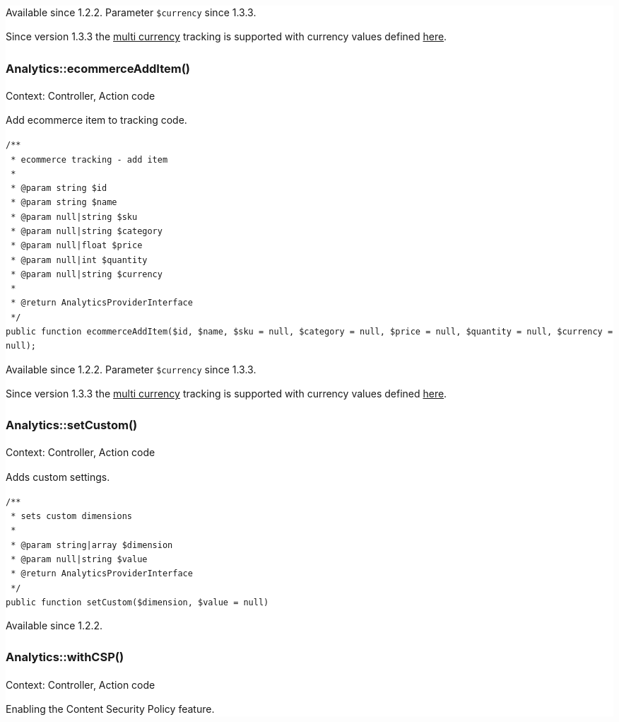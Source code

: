 Available since 1.2.2. Parameter `$currency` since 1.3.3.

Since version 1.3.3 the [multi currency](https://developers.google.com/analytics/devguides/collection/analyticsjs/ecommerce#multicurrency) tracking is supported with currency values defined [here](https://support.google.com/analytics/answer/6205902#supported-currencies).

### Analytics::ecommerceAddItem()

Context: Controller, Action code

Add ecommerce item to tracking code.

    /**
     * ecommerce tracking - add item
     *
     * @param string $id
     * @param string $name
     * @param null|string $sku
     * @param null|string $category
     * @param null|float $price
     * @param null|int $quantity
     * @param null|string $currency
     *
     * @return AnalyticsProviderInterface
     */
    public function ecommerceAddItem($id, $name, $sku = null, $category = null, $price = null, $quantity = null, $currency = null);

Available since 1.2.2. Parameter `$currency` since 1.3.3.

Since version 1.3.3 the [multi currency](https://developers.google.com/analytics/devguides/collection/analyticsjs/ecommerce#multicurrency) tracking is supported with currency values defined [here](https://support.google.com/analytics/answer/6205902#supported-currencies).

### Analytics::setCustom()

Context: Controller, Action code

Adds custom settings.

    /**
     * sets custom dimensions
     *
     * @param string|array $dimension
     * @param null|string $value
     * @return AnalyticsProviderInterface
     */
    public function setCustom($dimension, $value = null)

Available since 1.2.2.

### Analytics::withCSP()

Context: Controller, Action code

Enabling the Content Security Policy feature.
